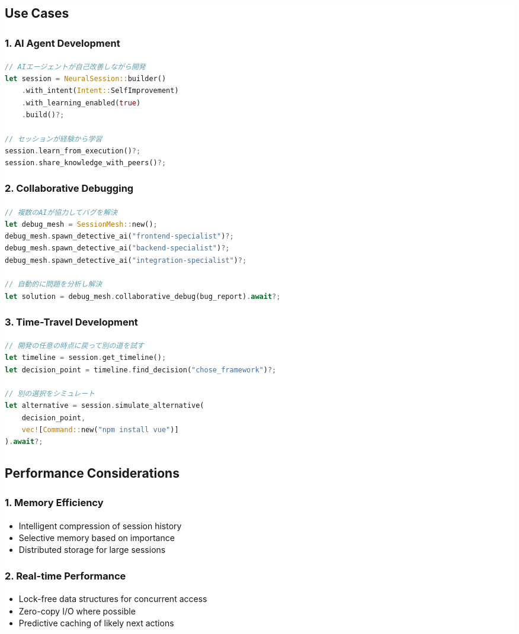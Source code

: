 
## Use Cases

### 1. AI Agent Development
```rust
// AIエージェントが自己改善しながら開発
let session = NeuralSession::builder()
    .with_intent(Intent::SelfImprovement)
    .with_learning_enabled(true)
    .build()?;

// セッションが経験から学習
session.learn_from_execution()?;
session.share_knowledge_with_peers()?;
```

### 2. Collaborative Debugging
```rust
// 複数のAIが協力してバグを解決
let debug_mesh = SessionMesh::new();
debug_mesh.spawn_detective_ai("frontend-specialist")?;
debug_mesh.spawn_detective_ai("backend-specialist")?;
debug_mesh.spawn_detective_ai("integration-specialist")?;

// 自動的に問題を分析し解決
let solution = debug_mesh.collaborative_debug(bug_report).await?;
```

### 3. Time-Travel Development
```rust
// 開発の任意の時点に戻って別の道を試す
let timeline = session.get_timeline();
let decision_point = timeline.find_decision("chose_framework")?;

// 別の選択をシミュレート
let alternative = session.simulate_alternative(
    decision_point,
    vec![Command::new("npm install vue")]
).await?;
```

## Performance Considerations

### 1. **Memory Efficiency**
- Intelligent compression of session history
- Selective memory based on importance
- Distributed storage for large sessions

### 2. **Real-time Performance**
- Lock-free data structures for concurrent access
- Zero-copy I/O where possible
- Predictive caching of likely next actions
